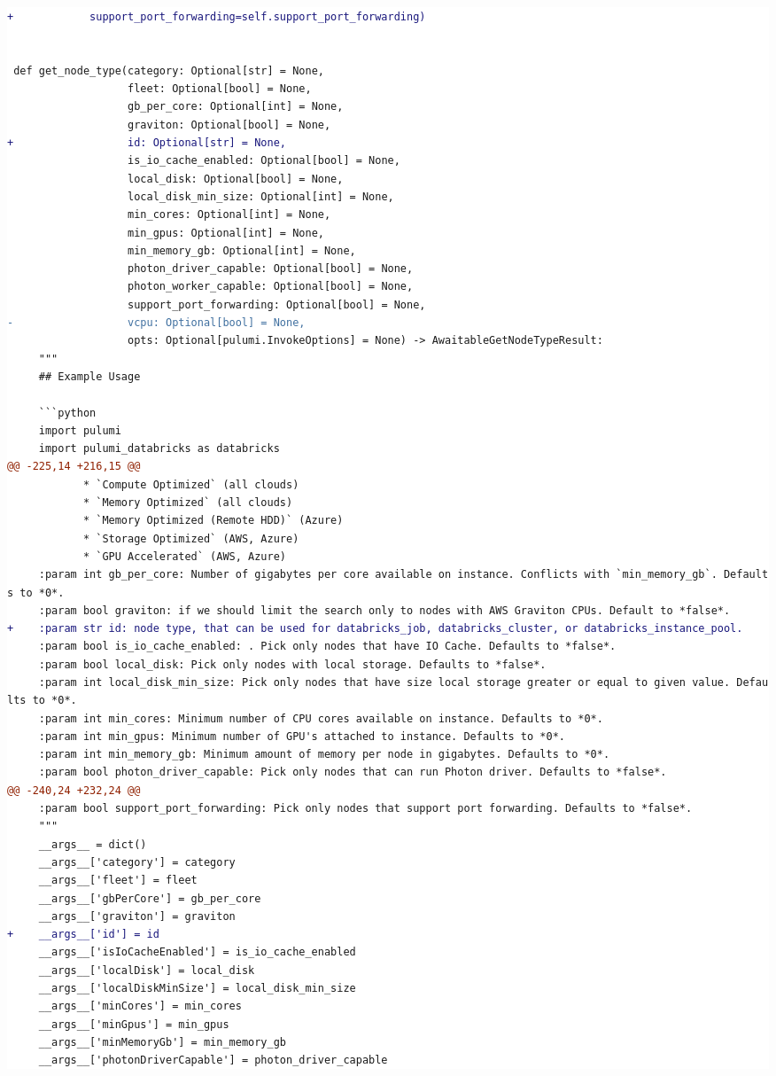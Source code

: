```diff
+            support_port_forwarding=self.support_port_forwarding)
 
 
 def get_node_type(category: Optional[str] = None,
                   fleet: Optional[bool] = None,
                   gb_per_core: Optional[int] = None,
                   graviton: Optional[bool] = None,
+                  id: Optional[str] = None,
                   is_io_cache_enabled: Optional[bool] = None,
                   local_disk: Optional[bool] = None,
                   local_disk_min_size: Optional[int] = None,
                   min_cores: Optional[int] = None,
                   min_gpus: Optional[int] = None,
                   min_memory_gb: Optional[int] = None,
                   photon_driver_capable: Optional[bool] = None,
                   photon_worker_capable: Optional[bool] = None,
                   support_port_forwarding: Optional[bool] = None,
-                  vcpu: Optional[bool] = None,
                   opts: Optional[pulumi.InvokeOptions] = None) -> AwaitableGetNodeTypeResult:
     """
     ## Example Usage
 
     ```python
     import pulumi
     import pulumi_databricks as databricks
@@ -225,14 +216,15 @@
            * `Compute Optimized` (all clouds)
            * `Memory Optimized` (all clouds)
            * `Memory Optimized (Remote HDD)` (Azure)
            * `Storage Optimized` (AWS, Azure)
            * `GPU Accelerated` (AWS, Azure)
     :param int gb_per_core: Number of gigabytes per core available on instance. Conflicts with `min_memory_gb`. Defaults to *0*.
     :param bool graviton: if we should limit the search only to nodes with AWS Graviton CPUs. Default to *false*.
+    :param str id: node type, that can be used for databricks_job, databricks_cluster, or databricks_instance_pool.
     :param bool is_io_cache_enabled: . Pick only nodes that have IO Cache. Defaults to *false*.
     :param bool local_disk: Pick only nodes with local storage. Defaults to *false*.
     :param int local_disk_min_size: Pick only nodes that have size local storage greater or equal to given value. Defaults to *0*.
     :param int min_cores: Minimum number of CPU cores available on instance. Defaults to *0*.
     :param int min_gpus: Minimum number of GPU's attached to instance. Defaults to *0*.
     :param int min_memory_gb: Minimum amount of memory per node in gigabytes. Defaults to *0*.
     :param bool photon_driver_capable: Pick only nodes that can run Photon driver. Defaults to *false*.
@@ -240,24 +232,24 @@
     :param bool support_port_forwarding: Pick only nodes that support port forwarding. Defaults to *false*.
     """
     __args__ = dict()
     __args__['category'] = category
     __args__['fleet'] = fleet
     __args__['gbPerCore'] = gb_per_core
     __args__['graviton'] = graviton
+    __args__['id'] = id
     __args__['isIoCacheEnabled'] = is_io_cache_enabled
     __args__['localDisk'] = local_disk
     __args__['localDiskMinSize'] = local_disk_min_size
     __args__['minCores'] = min_cores
     __args__['minGpus'] = min_gpus
     __args__['minMemoryGb'] = min_memory_gb
     __args__['photonDriverCapable'] = photon_driver_capable
```